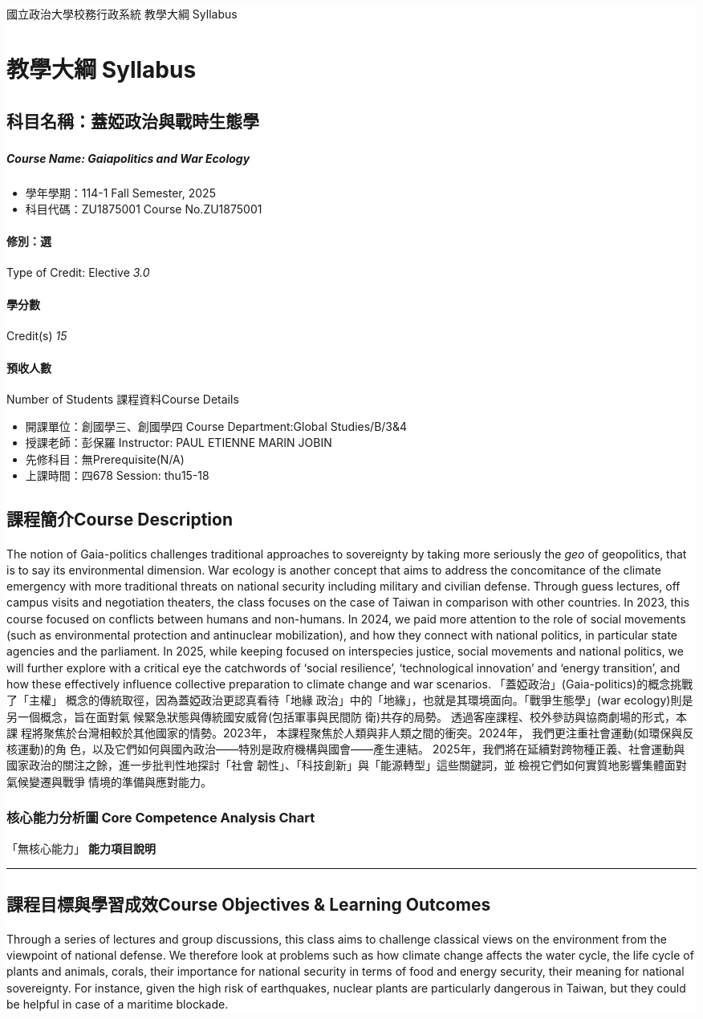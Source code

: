 國立政治大學校務行政系統 教學大綱 Syllabus
# 教學大綱 Syllabus
##  科目名稱：蓋婭政治與戰時生態學
#####  Course Name: Gaiapolitics and War Ecology
  * 學年學期：114-1 Fall Semester, 2025 
  * 科目代碼：ZU1875001 Course No.ZU1875001


#### 修別：選
Type of Credit: Elective 
_3.0_
#### 學分數
Credit(s)
_15_
#### 預收人數
Number of Students
課程資料Course Details
  * 開課單位：創國學三、創國學四 Course Department:Global Studies/B/3&4 
  * 授課老師：彭保羅 Instructor: PAUL ETIENNE MARIN JOBIN 
  * 先修科目：無Prerequisite(N/A)
  * 上課時間：四678 Session: thu15-18


##  課程簡介Course Description
The notion of Gaia-politics challenges traditional approaches to sovereignty by taking more seriously the _geo_ of geopolitics, that is to say its environmental dimension. War ecology is another concept that aims to address the concomitance of the climate emergency with more traditional threats on national security including military and civilian defense. Through guess lectures, off campus visits and negotiation theaters, the class focuses on the case of Taiwan in comparison with other countries. 
In 2023, this course focused on conflicts between humans and non-humans. In 2024, we paid more attention to the role of social movements (such as environmental protection and antinuclear mobilization), and how they connect with national politics, in particular state agencies and the parliament. In 2025, while keeping focused on interspecies justice, social movements and national politics, we will further explore with a critical eye the catchwords of ‘social resilience’, ‘technological innovation’ and ‘energy transition’, and how these effectively influence collective preparation to climate change and war scenarios.
「蓋婭政治」(Gaia-politics)的概念挑戰了「主權」 概念的傳統取徑，因為蓋婭政治更認真看待「地緣 政治」中的「地緣」，也就是其環境面向。「戰爭生態學」(war ecology)則是另一個概念，旨在面對氣 候緊急狀態與傳統國安威脅(包括軍事與民間防 衛)共存的局勢。
透過客座課程、校外參訪與協商劇場的形式，本課 程將聚焦於台灣相較於其他國家的情勢。2023年， 本課程聚焦於人類與非人類之間的衝突。2024年， 我們更注重社會運動(如環保與反核運動)的角 色，以及它們如何與國內政治——特別是政府機構與國會——產生連結。
2025年，我們將在延續對跨物種正義、社會運動與 國家政治的關注之餘，進一步批判性地探討「社會 韌性」、「科技創新」與「能源轉型」這些關鍵詞，並 檢視它們如何實質地影響集體面對氣候變遷與戰爭 情境的準備與應對能力。
###  核心能力分析圖 Core Competence Analysis Chart
「無核心能力」 
**能力項目說明**
* * *
##  課程目標與學習成效Course Objectives & Learning Outcomes 
Through a series of lectures and group discussions, this class aims to challenge classical views on the environment from the viewpoint of national defense.
We therefore look at problems such as how climate change affects the water cycle, the life cycle of plants and animals, corals, their importance for national security in terms of food and energy security, their meaning for national sovereignty. For instance, given the high risk of earthquakes, nuclear plants are particularly dangerous in Taiwan, but they could be helpful in case of a maritime blockade.